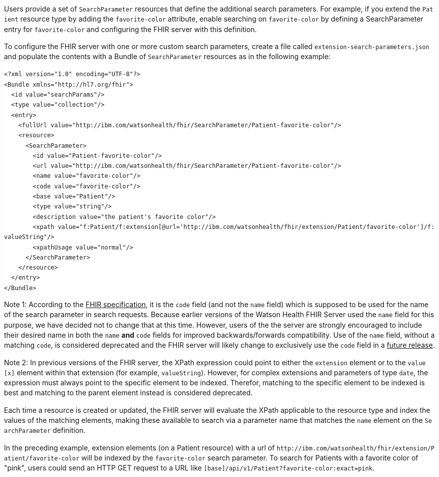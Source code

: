 Users provide a set of `SearchParameter` resources that define the additional search parameters. For example, if you extend the `Patient` resource type by adding the `favorite-color` attribute, enable searching on `favorite-color` by defining a SearchParameter entry for `favorite-color` and configuring the FHIR server with this definition.

To configure the FHIR server with one or more custom search parameters, create a file called `extension-search-parameters.json` and populate the contents with a Bundle of `SearchParameter` resources as in the following example:
```
<?xml version="1.0" encoding="UTF-8"?>
<Bundle xmlns="http://hl7.org/fhir">
  <id value="searchParams"/>
  <type value="collection"/>
  <entry>
    <fullUrl value="http://ibm.com/watsonhealth/fhir/SearchParameter/Patient-favorite-color"/>
    <resource>
      <SearchParameter>
        <id value="Patient-favorite-color"/>
        <url value="http://ibm.com/watsonhealth/fhir/SearchParameter/Patient-favorite-color"/>
        <name value="favorite-color"/>
        <code value="favorite-color"/>
        <base value="Patient"/>
        <type value="string"/>
        <description value="the patient's favorite color"/>
        <xpath value="f:Patient/f:extension[@url='http://ibm.com/watsonhealth/fhir/extension/Patient/favorite-color']/f:valueString"/>
        <xpathUsage value="normal"/>
      </SearchParameter>
    </resource>
  </entry>
</Bundle>
```

Note 1:  According to the [FHIR specification](https://www.hl7.org/fhir/r4/searchparameter-definitions.html#SearchParameter.code), it is the `code` field (and not the `name` field) which is supposed to be used for the name of the search parameter in search requests. Because earlier versions of the Watson Health FHIR Server used the `name` field for this purpose, we have decided not to change that at this time. However, users of the the server are strongly encouraged to include their desired name in both the `name` **and** `code` fields for improved backwards/forwards compatibility. Use of the `name` field, without a matching `code`, is considered deprecated and the FHIR server will likely change to exclusively use the `code` field in a [future release](https://github.ibm.com/watson-health-fhir-server/fhir/issues/202).

Note 2:  In previous versions of the FHIR server, the XPath expression could point to either the `extension` element or to the `value[x]` element within that extension (for example, `valueString`). However, for complex extensions and parameters of type `date`, the expression must always point to the specific element to be indexed. Therefor, matching to the specific element to be indexed is best and matching to the parent element instead is considered deprecated.

Each time a resource is created or updated, the FHIR server will evaluate the XPath applicable to the resource type and index the values of the matching elements, making these available to search via a parameter name that matches the `name` element on the `SearchParameter` definition.

In the preceding example, extension elements (on a Patient resource) with a url of `http://ibm.com/watsonhealth/fhir/extension/Patient/favorite-color` will be indexed by the `favorite-color` search parameter. To search for Patients with a favorite color of "pink", users could send an HTTP GET request to a URL like `[base]/api/v1/Patient?favorite-color:exact=pink`.
